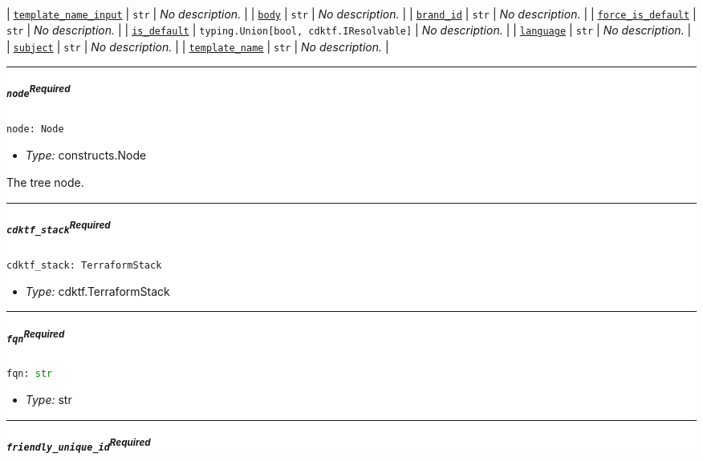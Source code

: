 | <code><a href="#@cdktf/provider-okta.emailCustomization.EmailCustomization.property.templateNameInput">template_name_input</a></code> | <code>str</code> | *No description.* |
| <code><a href="#@cdktf/provider-okta.emailCustomization.EmailCustomization.property.body">body</a></code> | <code>str</code> | *No description.* |
| <code><a href="#@cdktf/provider-okta.emailCustomization.EmailCustomization.property.brandId">brand_id</a></code> | <code>str</code> | *No description.* |
| <code><a href="#@cdktf/provider-okta.emailCustomization.EmailCustomization.property.forceIsDefault">force_is_default</a></code> | <code>str</code> | *No description.* |
| <code><a href="#@cdktf/provider-okta.emailCustomization.EmailCustomization.property.isDefault">is_default</a></code> | <code>typing.Union[bool, cdktf.IResolvable]</code> | *No description.* |
| <code><a href="#@cdktf/provider-okta.emailCustomization.EmailCustomization.property.language">language</a></code> | <code>str</code> | *No description.* |
| <code><a href="#@cdktf/provider-okta.emailCustomization.EmailCustomization.property.subject">subject</a></code> | <code>str</code> | *No description.* |
| <code><a href="#@cdktf/provider-okta.emailCustomization.EmailCustomization.property.templateName">template_name</a></code> | <code>str</code> | *No description.* |

---

##### `node`<sup>Required</sup> <a name="node" id="@cdktf/provider-okta.emailCustomization.EmailCustomization.property.node"></a>

```python
node: Node
```

- *Type:* constructs.Node

The tree node.

---

##### `cdktf_stack`<sup>Required</sup> <a name="cdktf_stack" id="@cdktf/provider-okta.emailCustomization.EmailCustomization.property.cdktfStack"></a>

```python
cdktf_stack: TerraformStack
```

- *Type:* cdktf.TerraformStack

---

##### `fqn`<sup>Required</sup> <a name="fqn" id="@cdktf/provider-okta.emailCustomization.EmailCustomization.property.fqn"></a>

```python
fqn: str
```

- *Type:* str

---

##### `friendly_unique_id`<sup>Required</sup> <a name="friendly_unique_id" id="@cdktf/provider-okta.emailCustomization.EmailCustomization.property.friendlyUniqueId"></a>
